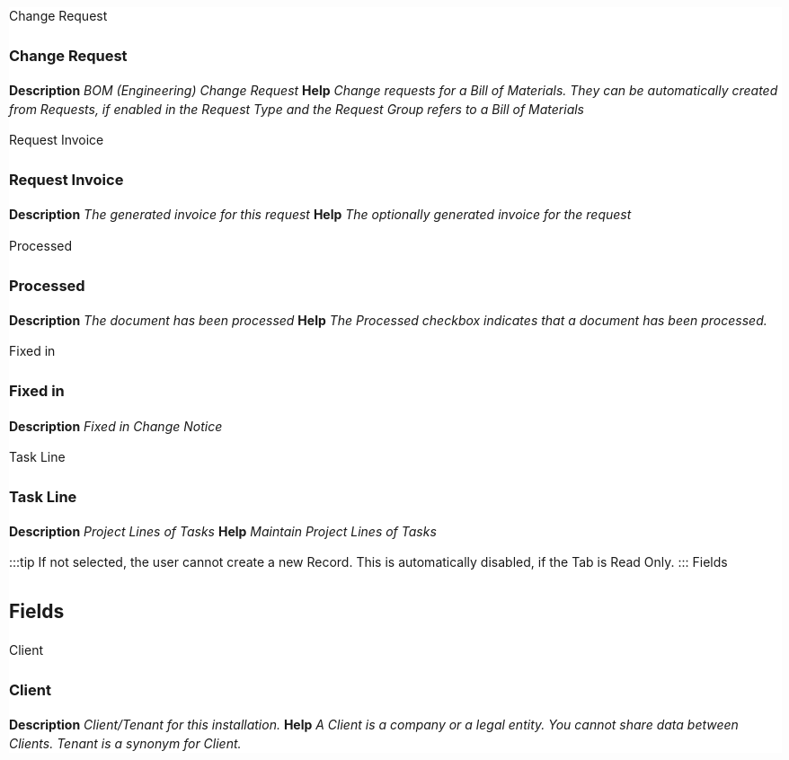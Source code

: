 Change Request
### Change Request

**Description**
 *BOM (Engineering) Change Request*
**Help**
 *Change requests for a Bill of Materials. They can be automatically created from Requests, if enabled in the Request Type and the Request Group refers to a Bill of Materials*

Request Invoice
### Request Invoice

**Description**
 *The generated invoice for this request*
**Help**
 *The optionally generated invoice for the request*

Processed
### Processed

**Description**
 *The document has been processed*
**Help**
 *The Processed checkbox indicates that a document has been processed.*

Fixed in
### Fixed in

**Description**
 *Fixed in Change Notice*

Task Line
### Task Line

**Description**
 *Project Lines of Tasks*
**Help**
 *Maintain Project Lines of Tasks*

:::tip
If not selected, the user cannot create a new Record.  This is automatically disabled, if the Tab is Read Only.
:::
Fields
## Fields


Client
### Client

**Description**
 *Client/Tenant for this installation.*
**Help**
 *A Client is a company or a legal entity. You cannot share data between Clients. Tenant is a synonym for Client.*

